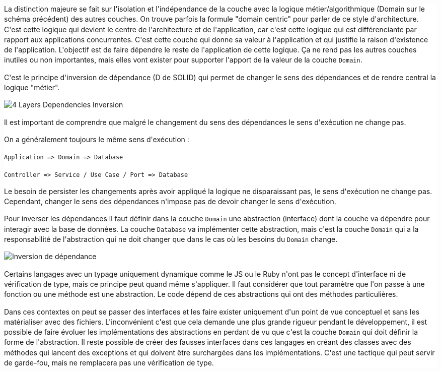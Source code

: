 La distinction majeure se fait sur l'isolation et l'indépendance de la couche avec la logique métier/algorithmique (Domain
sur le schéma précédent) des autres couches. On trouve parfois la formule "domain centric" pour parler de ce style
d'architecture. C'est cette logique qui devient le centre de l'architecture et de l'application, car c'est cette logique
qui est différenciante par rapport aux applications concurrentes. C'est cette couche qui donne sa valeur à l'application
et qui justifie la raison d'existence de l'application. L'objectif est de faire dépendre le reste de l'application de
cette logique. Ça ne rend pas les autres couches inutiles ou non importantes, mais elles vont exister pour supporter
l'apport de la valeur de la couche `Domain`.

C'est le principe d'inversion de dépendance (D de SOLID) qui permet de changer le sens des dépendances et de rendre
central la logique "métier".

![4 Layers Dependencies Inversion](/4_layers_inversion.png)

Il est important de comprendre que malgré le changement du sens des dépendances le sens d'exécution ne change pas.

On a généralement toujours le même sens d'exécution :

`Application => Domain => Database`

`Controller => Service / Use Case / Port => Database`

Le besoin de persister les changements après avoir appliqué la logique ne disparaissant pas, le sens d'exécution ne
change pas. Cependant, changer le sens des dépendances n'impose pas de devoir changer le sens d'exécution.

Pour inverser les dépendances il faut définir dans la couche `Domain` une abstraction (interface) dont la couche va
dépendre pour interagir avec la base de données. La couche `Database` va implémenter cette abstraction, mais c'est la
couche `Domain` qui a la responsabilité de l'abstraction qui ne doit changer que dans le cas où les besoins du `Domain`
change.

![Inversion de dépendance](/inversion.png)

Certains langages avec un typage uniquement dynamique comme le JS ou le Ruby n'ont pas le concept d'interface ni de
vérification de type, mais ce principe peut quand même s'appliquer. Il faut considérer que tout paramètre que l'on passe
à une fonction ou une méthode est une abstraction. Le code dépend de ces abstractions qui ont des méthodes particulières.

Dans ces contextes on peut se passer des interfaces et les faire exister uniquement d'un point de vue conceptuel et sans
les matérialiser avec des fichiers. L'inconvénient c'est que cela demande une plus grande rigueur pendant le développement,
il est possible de faire évoluer les implémentations des abstractions en perdant de vu que c'est la couche `Domain` qui
doit définir la forme de l'abstraction. Il reste possible de créer des fausses interfaces dans ces langages en créant des
classes avec des méthodes qui lancent des exceptions et qui doivent être surchargées dans les implémentations.
C'est une tactique qui peut servir de garde-fou, mais ne remplacera pas une vérification de type.
